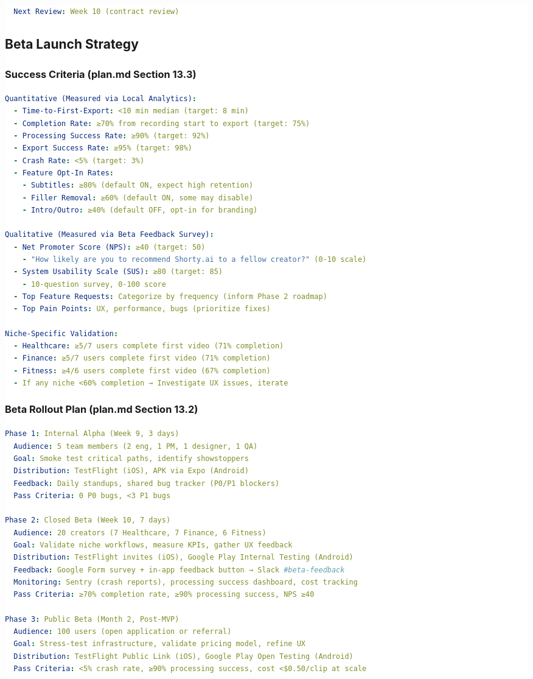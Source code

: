 ```yaml
  Next Review: Week 10 (contract review)
```

## Beta Launch Strategy

### Success Criteria (plan.md Section 13.3)
```yaml
Quantitative (Measured via Local Analytics):
  - Time-to-First-Export: <10 min median (target: 8 min)
  - Completion Rate: ≥70% from recording start to export (target: 75%)
  - Processing Success Rate: ≥90% (target: 92%)
  - Export Success Rate: ≥95% (target: 98%)
  - Crash Rate: <5% (target: 3%)
  - Feature Opt-In Rates:
    - Subtitles: ≥80% (default ON, expect high retention)
    - Filler Removal: ≥60% (default ON, some may disable)
    - Intro/Outro: ≥40% (default OFF, opt-in for branding)

Qualitative (Measured via Beta Feedback Survey):
  - Net Promoter Score (NPS): ≥40 (target: 50)
    - "How likely are you to recommend Shorty.ai to a fellow creator?" (0-10 scale)
  - System Usability Scale (SUS): ≥80 (target: 85)
    - 10-question survey, 0-100 score
  - Top Feature Requests: Categorize by frequency (inform Phase 2 roadmap)
  - Top Pain Points: UX, performance, bugs (prioritize fixes)

Niche-Specific Validation:
  - Healthcare: ≥5/7 users complete first video (71% completion)
  - Finance: ≥5/7 users complete first video (71% completion)
  - Fitness: ≥4/6 users complete first video (67% completion)
  - If any niche <60% completion → Investigate UX issues, iterate
```

### Beta Rollout Plan (plan.md Section 13.2)
```yaml
Phase 1: Internal Alpha (Week 9, 3 days)
  Audience: 5 team members (2 eng, 1 PM, 1 designer, 1 QA)
  Goal: Smoke test critical paths, identify showstoppers
  Distribution: TestFlight (iOS), APK via Expo (Android)
  Feedback: Daily standups, shared bug tracker (P0/P1 blockers)
  Pass Criteria: 0 P0 bugs, <3 P1 bugs

Phase 2: Closed Beta (Week 10, 7 days)
  Audience: 20 creators (7 Healthcare, 7 Finance, 6 Fitness)
  Goal: Validate niche workflows, measure KPIs, gather UX feedback
  Distribution: TestFlight invites (iOS), Google Play Internal Testing (Android)
  Feedback: Google Form survey + in-app feedback button → Slack #beta-feedback
  Monitoring: Sentry (crash reports), processing success dashboard, cost tracking
  Pass Criteria: ≥70% completion rate, ≥90% processing success, NPS ≥40

Phase 3: Public Beta (Month 2, Post-MVP)
  Audience: 100 users (open application or referral)
  Goal: Stress-test infrastructure, validate pricing model, refine UX
  Distribution: TestFlight Public Link (iOS), Google Play Open Testing (Android)
  Pass Criteria: <5% crash rate, ≥90% processing success, cost <$0.50/clip at scale
```
